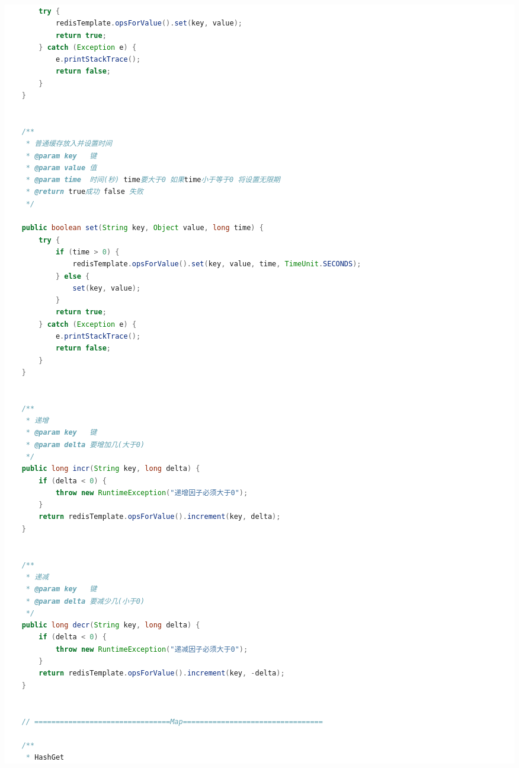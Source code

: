 ```java
        try {
            redisTemplate.opsForValue().set(key, value);
            return true;
        } catch (Exception e) {
            e.printStackTrace();
            return false;
        }
    }


    /**
     * 普通缓存放入并设置时间
     * @param key   键
     * @param value 值
     * @param time  时间(秒) time要大于0 如果time小于等于0 将设置无限期
     * @return true成功 false 失败
     */

    public boolean set(String key, Object value, long time) {
        try {
            if (time > 0) {
                redisTemplate.opsForValue().set(key, value, time, TimeUnit.SECONDS);
            } else {
                set(key, value);
            }
            return true;
        } catch (Exception e) {
            e.printStackTrace();
            return false;
        }
    }


    /**
     * 递增
     * @param key   键
     * @param delta 要增加几(大于0)
     */
    public long incr(String key, long delta) {
        if (delta < 0) {
            throw new RuntimeException("递增因子必须大于0");
        }
        return redisTemplate.opsForValue().increment(key, delta);
    }


    /**
     * 递减
     * @param key   键
     * @param delta 要减少几(小于0)
     */
    public long decr(String key, long delta) {
        if (delta < 0) {
            throw new RuntimeException("递减因子必须大于0");
        }
        return redisTemplate.opsForValue().increment(key, -delta);
    }


    // ================================Map=================================

    /**
     * HashGet
```